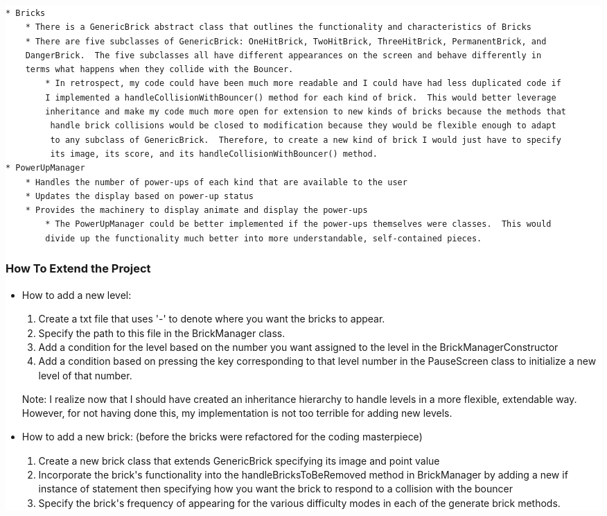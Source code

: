     * Bricks
        * There is a GenericBrick abstract class that outlines the functionality and characteristics of Bricks
        * There are five subclasses of GenericBrick: OneHitBrick, TwoHitBrick, ThreeHitBrick, PermanentBrick, and 
        DangerBrick.  The five subclasses all have different appearances on the screen and behave differently in 
        terms what happens when they collide with the Bouncer.
            * In retrospect, my code could have been much more readable and I could have had less duplicated code if 
            I implemented a handleCollisionWithBouncer() method for each kind of brick.  This would better leverage 
            inheritance and make my code much more open for extension to new kinds of bricks because the methods that
             handle brick collisions would be closed to modification because they would be flexible enough to adapt 
             to any subclass of GenericBrick.  Therefore, to create a new kind of brick I would just have to specify 
             its image, its score, and its handleCollisionWithBouncer() method.
    * PowerUpManager
        * Handles the number of power-ups of each kind that are available to the user
        * Updates the display based on power-up status
        * Provides the machinery to display animate and display the power-ups
            * The PowerUpManager could be better implemented if the power-ups themselves were classes.  This would 
            divide up the functionality much better into more understandable, self-contained pieces.
            
### How To Extend the Project
* How to add a new level:
    1. Create a txt file that uses '-' to denote where you want the bricks to appear.
    2. Specify the path to this file in the BrickManager class.
    3. Add a condition for the level based on the number you want assigned to the level in the BrickManagerConstructor
    4. Add a condition based on pressing the key corresponding to that level number in the PauseScreen class to 
    initialize a new level of that number.
    
    Note: I realize now that I should have created an inheritance hierarchy to handle levels in a more flexible, 
    extendable 
    way.  However, for not having done this, my implementation is not too terrible for adding new levels.
    
* How to add a new brick: (before the bricks were refactored for the coding masterpiece)
    1. Create a new brick class that extends GenericBrick specifying its image and point value
    2. Incorporate the brick's functionality into the handleBricksToBeRemoved method in BrickManager by adding a new 
    if instance of statement then specifying how you want the brick to respond to a collision with the bouncer
    3. Specify the brick's frequency of appearing for the various difficulty modes in each of the generate brick 
    methods.
    